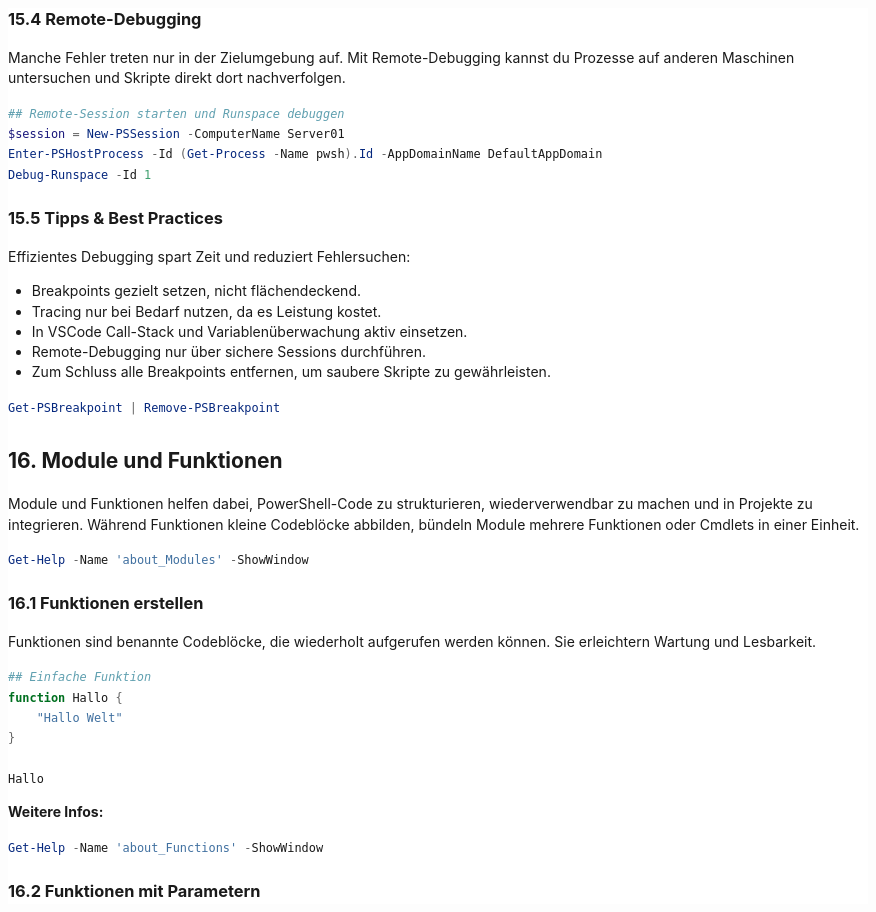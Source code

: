 ### 15.4 Remote-Debugging

Manche Fehler treten nur in der Zielumgebung auf. Mit Remote-Debugging kannst du Prozesse auf anderen Maschinen untersuchen und Skripte direkt dort nachverfolgen.

```powershell
## Remote-Session starten und Runspace debuggen
$session = New-PSSession -ComputerName Server01
Enter-PSHostProcess -Id (Get-Process -Name pwsh).Id -AppDomainName DefaultAppDomain
Debug-Runspace -Id 1
```

### 15.5 Tipps & Best Practices

Effizientes Debugging spart Zeit und reduziert Fehlersuchen:

- Breakpoints gezielt setzen, nicht flächendeckend.
- Tracing nur bei Bedarf nutzen, da es Leistung kostet.
- In VSCode Call-Stack und Variablenüberwachung aktiv einsetzen.
- Remote-Debugging nur über sichere Sessions durchführen.
- Zum Schluss alle Breakpoints entfernen, um saubere Skripte zu gewährleisten.

```powershell
Get-PSBreakpoint | Remove-PSBreakpoint
```

## 16. Module und Funktionen

Module und Funktionen helfen dabei, PowerShell-Code zu strukturieren, wiederverwendbar zu machen und in Projekte zu integrieren. Während Funktionen kleine Codeblöcke abbilden, bündeln Module mehrere Funktionen oder Cmdlets in einer Einheit.

```powershell
Get-Help -Name 'about_Modules' -ShowWindow
```

### 16.1 Funktionen erstellen

Funktionen sind benannte Codeblöcke, die wiederholt aufgerufen werden können. Sie erleichtern Wartung und Lesbarkeit.

```powershell
## Einfache Funktion
function Hallo {
    "Hallo Welt"
}

Hallo
```

**Weitere Infos:**

```powershell
Get-Help -Name 'about_Functions' -ShowWindow
```

### 16.2 Funktionen mit Parametern
